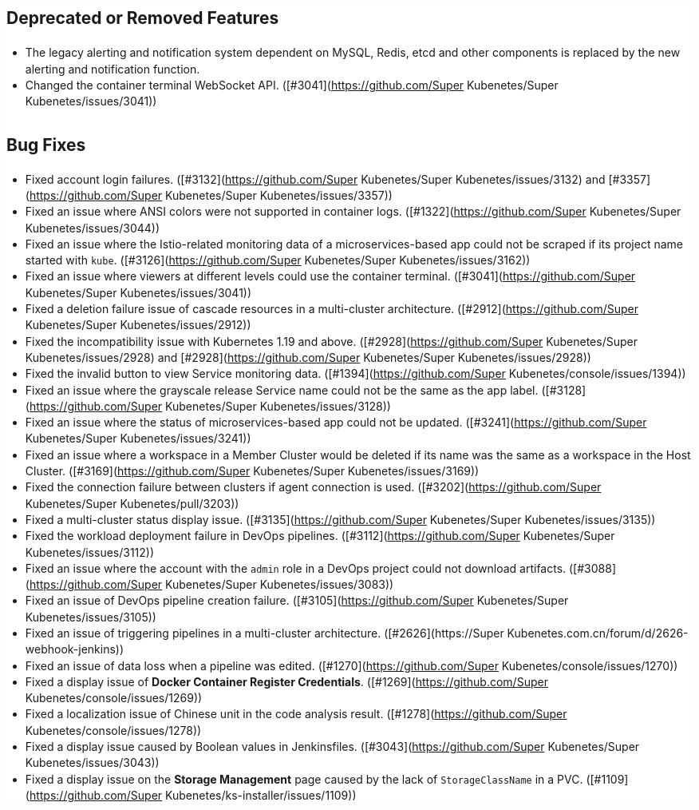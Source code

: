 ## Deprecated or Removed Features

- The legacy alerting and notification system dependent on MySQL, Redis, etcd and other components is replaced by the new alerting and notification function.
- Changed the container terminal WebSocket API. ([#3041](https://github.com/Super Kubenetes/Super Kubenetes/issues/3041))

## Bug Fixes
- Fixed account login failures. ([#3132](https://github.com/Super Kubenetes/Super Kubenetes/issues/3132) and [#3357](https://github.com/Super Kubenetes/Super Kubenetes/issues/3357))
- Fixed an issue where ANSI colors were not supported in container logs. ([#1322](https://github.com/Super Kubenetes/Super Kubenetes/issues/3044))
- Fixed an issue where the Istio-related monitoring data of a microservices-based app could not be scraped if its project name started with `kube`. ([#3126](https://github.com/Super Kubenetes/Super Kubenetes/issues/3162))
- Fixed an issue where viewers at different levels could use the container terminal. ([#3041](https://github.com/Super Kubenetes/Super Kubenetes/issues/3041))
- Fixed a deletion failure issue of cascade resources in a multi-cluster architecture. ([#2912](https://github.com/Super Kubenetes/Super Kubenetes/issues/2912))
- Fixed the incompatibility issue with Kubernetes 1.19 and above. ([#2928](https://github.com/Super Kubenetes/Super Kubenetes/issues/2928) and [#2928](https://github.com/Super Kubenetes/Super Kubenetes/issues/2928))
- Fixed the invalid button to view Service monitoring data. ([#1394](https://github.com/Super Kubenetes/console/issues/1394))
- Fixed an issue where the grayscale release Service name could not be the same as the app label. ([#3128](https://github.com/Super Kubenetes/Super Kubenetes/issues/3128))
- Fixed an issue where the status of microservices-based app could not be updated. ([#3241](https://github.com/Super Kubenetes/Super Kubenetes/issues/3241))
- Fixed an issue where a workspace in a Member Cluster would be deleted if its name was the same as a workspace in the Host Cluster. ([#3169](https://github.com/Super Kubenetes/Super Kubenetes/issues/3169))
- Fixed the connection failure between clusters if agent connection is used. ([#3202](https://github.com/Super Kubenetes/Super Kubenetes/pull/3203))
- Fixed a multi-cluster status display issue. ([#3135](https://github.com/Super Kubenetes/Super Kubenetes/issues/3135))
- Fixed the workload deployment failure in DevOps pipelines. ([#3112](https://github.com/Super Kubenetes/Super Kubenetes/issues/3112))
- Fixed an issue where the account with the  `admin` role in a DevOps project could not download artifacts. ([#3088](https://github.com/Super Kubenetes/Super Kubenetes/issues/3083))
- Fixed an issue of DevOps pipeline creation failure. ([#3105](https://github.com/Super Kubenetes/Super Kubenetes/issues/3105))
- Fixed an issue of triggering pipelines in a multi-cluster architecture. ([#2626](https://Super Kubenetes.com.cn/forum/d/2626-webhook-jenkins))
- Fixed an issue of data loss when a pipeline was edited. ([#1270](https://github.com/Super Kubenetes/console/issues/1270))
- Fixed a display issue of **Docker Container Register Credentials**. ([#1269](https://github.com/Super Kubenetes/console/issues/1269))
- Fixed a localization issue of Chinese unit in the code analysis result. ([#1278](https://github.com/Super Kubenetes/console/issues/1278))
- Fixed a display issue caused by Boolean values in Jenkinsfiles. ([#3043](https://github.com/Super Kubenetes/Super Kubenetes/issues/3043))
- Fixed a display issue on the **Storage Management** page caused by the lack of `StorageClassName` in a PVC. ([#1109](https://github.com/Super Kubenetes/ks-installer/issues/1109))
